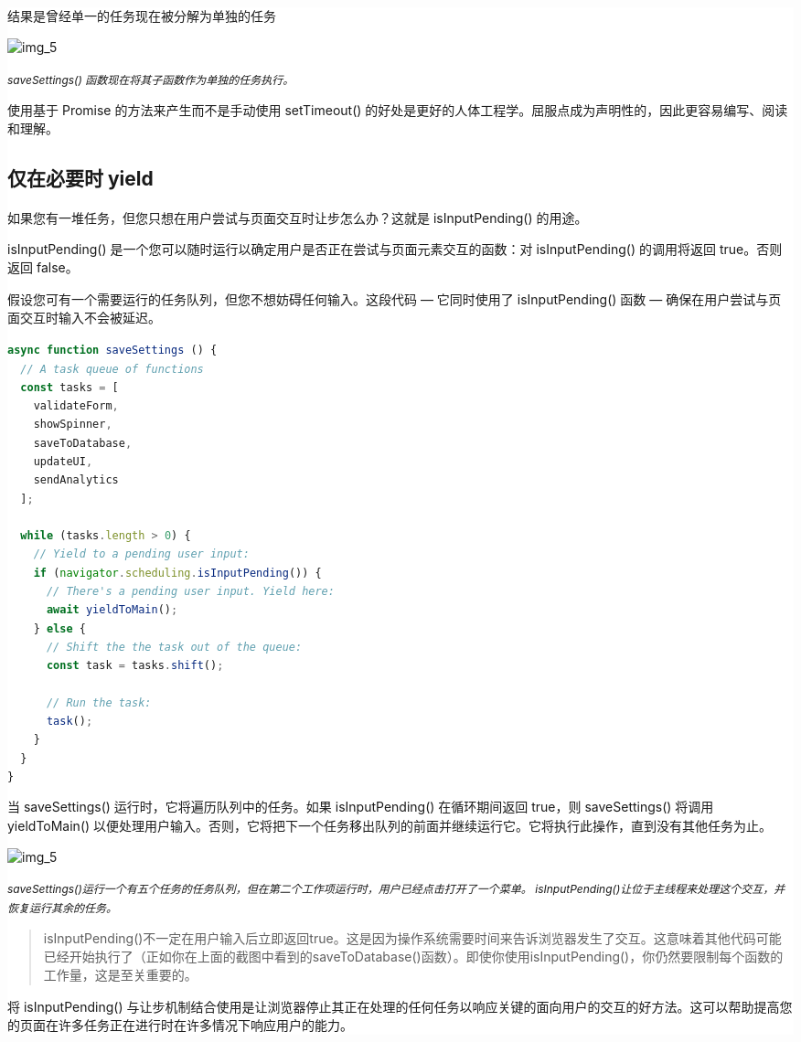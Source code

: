 结果是曾经单一的任务现在被分解为单独的任务

![img_5](https://web-dev.imgix.net/image/jL3OLOhcWUQDnR4XjewLBx4e3PC3/wg0FW6S29CzOCbbwk9kK.png?auto=format&w=1600)

<em style="font-size:12px">saveSettings() 函数现在将其子函数作为单独的任务执行。</em>

使用基于 Promise 的方法来产生而不是手动使用 setTimeout() 的好处是更好的人体工程学。屈服点成为声明性的，因此更容易编写、阅读和理解。

## 仅在必要时 yield

如果您有一堆任务，但您只想在用户尝试与页面交互时让步怎么办？这就是 isInputPending() 的用途。

isInputPending() 是一个您可以随时运行以确定用户是否正在尝试与页面元素交互的函数：对 isInputPending() 的调用将返回 true。否则返回 false。

假设您可有一个需要运行的任务队列，但您不想妨碍任何输入。这段代码 — 它同时使用了 isInputPending() 函数 — 确保在用户尝试与页面交互时输入不会被延迟。

```ts
async function saveSettings () {
  // A task queue of functions
  const tasks = [
    validateForm,
    showSpinner,
    saveToDatabase,
    updateUI,
    sendAnalytics
  ];
  
  while (tasks.length > 0) {
    // Yield to a pending user input:
    if (navigator.scheduling.isInputPending()) {
      // There's a pending user input. Yield here:
      await yieldToMain();
    } else {
      // Shift the the task out of the queue:
      const task = tasks.shift();

      // Run the task:
      task();
    }
  }
}
```
当 saveSettings() 运行时，它将遍历队列中的任务。如果 isInputPending() 在循环期间返回 true，则 saveSettings() 将调用 yieldToMain() 以便处理用户输入。否则，它将把下一个任务移出队列的前面并继续运行它。它将执行此操作，直到没有其他任务为止。

![img_5](https://web-dev.imgix.net/image/jL3OLOhcWUQDnR4XjewLBx4e3PC3/snMl3kRlWyJjdbL0qsqM.png?auto=format&w=1600)

<em style="font-size:12px">saveSettings()运行一个有五个任务的任务队列，但在第二个工作项运行时，用户已经点击打开了一个菜单。 isInputPending()让位于主线程来处理这个交互，并恢复运行其余的任务。</em>

> isInputPending()不一定在用户输入后立即返回true。这是因为操作系统需要时间来告诉浏览器发生了交互。这意味着其他代码可能已经开始执行了（正如你在上面的截图中看到的saveToDatabase()函数）。即使你使用isInputPending()，你仍然要限制每个函数的工作量，这是至关重要的。

将 isInputPending() 与让步机制结合使用是让浏览器停止其正在处理的任何任务以响应关键的面向用户的交互的好方法。这可以帮助提高您的页面在许多任务正在进行时在许多情况下响应用户的能力。
